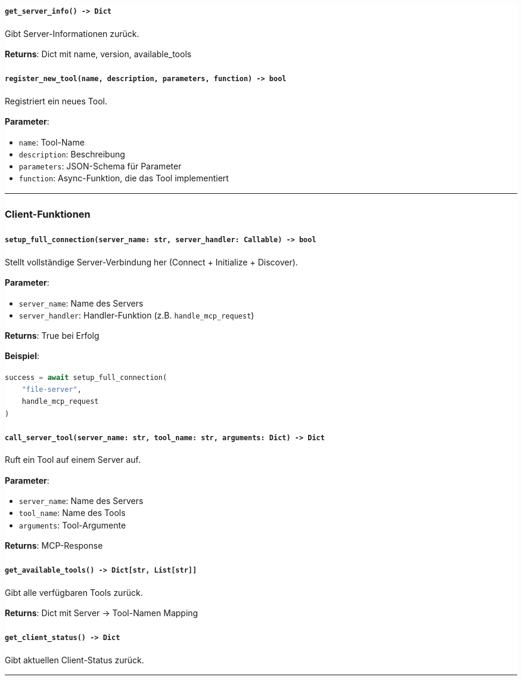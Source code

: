 #### `get_server_info() -> Dict`
Gibt Server-Informationen zurück.

**Returns**: Dict mit name, version, available_tools

#### `register_new_tool(name, description, parameters, function) -> bool`
Registriert ein neues Tool.

**Parameter**:
- `name`: Tool-Name
- `description`: Beschreibung
- `parameters`: JSON-Schema für Parameter
- `function`: Async-Funktion, die das Tool implementiert

---

### Client-Funktionen

#### `setup_full_connection(server_name: str, server_handler: Callable) -> bool`
Stellt vollständige Server-Verbindung her (Connect + Initialize + Discover).

**Parameter**:
- `server_name`: Name des Servers
- `server_handler`: Handler-Funktion (z.B. `handle_mcp_request`)

**Returns**: True bei Erfolg

**Beispiel**:
```python
success = await setup_full_connection(
    "file-server",
    handle_mcp_request
)
```

#### `call_server_tool(server_name: str, tool_name: str, arguments: Dict) -> Dict`
Ruft ein Tool auf einem Server auf.

**Parameter**:
- `server_name`: Name des Servers
- `tool_name`: Name des Tools
- `arguments`: Tool-Argumente

**Returns**: MCP-Response

#### `get_available_tools() -> Dict[str, List[str]]`
Gibt alle verfügbaren Tools zurück.

**Returns**: Dict mit Server → Tool-Namen Mapping

#### `get_client_status() -> Dict`
Gibt aktuellen Client-Status zurück.

---